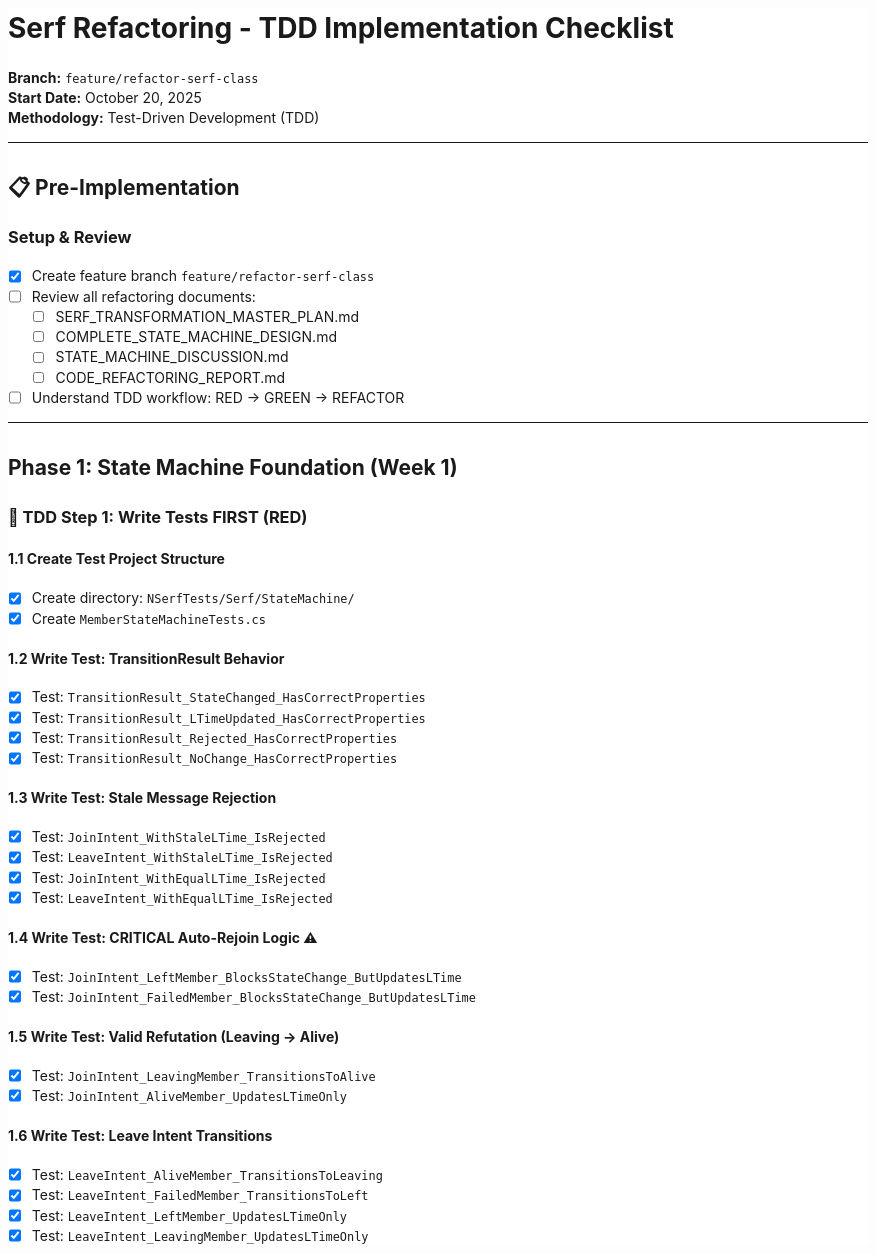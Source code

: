 # Serf Refactoring - TDD Implementation Checklist
**Branch:** `feature/refactor-serf-class`  
**Start Date:** October 20, 2025  
**Methodology:** Test-Driven Development (TDD)

---

## 📋 Pre-Implementation

### Setup & Review
- [x] Create feature branch `feature/refactor-serf-class`
- [ ] Review all refactoring documents:
  - [ ] SERF_TRANSFORMATION_MASTER_PLAN.md
  - [ ] COMPLETE_STATE_MACHINE_DESIGN.md
  - [ ] STATE_MACHINE_DISCUSSION.md
  - [ ] CODE_REFACTORING_REPORT.md
- [ ] Understand TDD workflow: RED → GREEN → REFACTOR

---

## Phase 1: State Machine Foundation (Week 1)

### 🔴 TDD Step 1: Write Tests FIRST (RED)

#### 1.1 Create Test Project Structure
- [x] Create directory: `NSerfTests/Serf/StateMachine/`
- [x] Create `MemberStateMachineTests.cs`

#### 1.2 Write Test: TransitionResult Behavior
- [x] Test: `TransitionResult_StateChanged_HasCorrectProperties`
- [x] Test: `TransitionResult_LTimeUpdated_HasCorrectProperties`
- [x] Test: `TransitionResult_Rejected_HasCorrectProperties`
- [x] Test: `TransitionResult_NoChange_HasCorrectProperties`

#### 1.3 Write Test: Stale Message Rejection
- [x] Test: `JoinIntent_WithStaleLTime_IsRejected`
- [x] Test: `LeaveIntent_WithStaleLTime_IsRejected`
- [x] Test: `JoinIntent_WithEqualLTime_IsRejected`
- [x] Test: `LeaveIntent_WithEqualLTime_IsRejected`

#### 1.4 Write Test: CRITICAL Auto-Rejoin Logic ⚠️
- [x] Test: `JoinIntent_LeftMember_BlocksStateChange_ButUpdatesLTime`
- [x] Test: `JoinIntent_FailedMember_BlocksStateChange_ButUpdatesLTime`

#### 1.5 Write Test: Valid Refutation (Leaving → Alive)
- [x] Test: `JoinIntent_LeavingMember_TransitionsToAlive`
- [x] Test: `JoinIntent_AliveMember_UpdatesLTimeOnly`

#### 1.6 Write Test: Leave Intent Transitions
- [x] Test: `LeaveIntent_AliveMember_TransitionsToLeaving`
- [x] Test: `LeaveIntent_FailedMember_TransitionsToLeft`
- [x] Test: `LeaveIntent_LeftMember_UpdatesLTimeOnly`
- [x] Test: `LeaveIntent_LeavingMember_UpdatesLTimeOnly`
